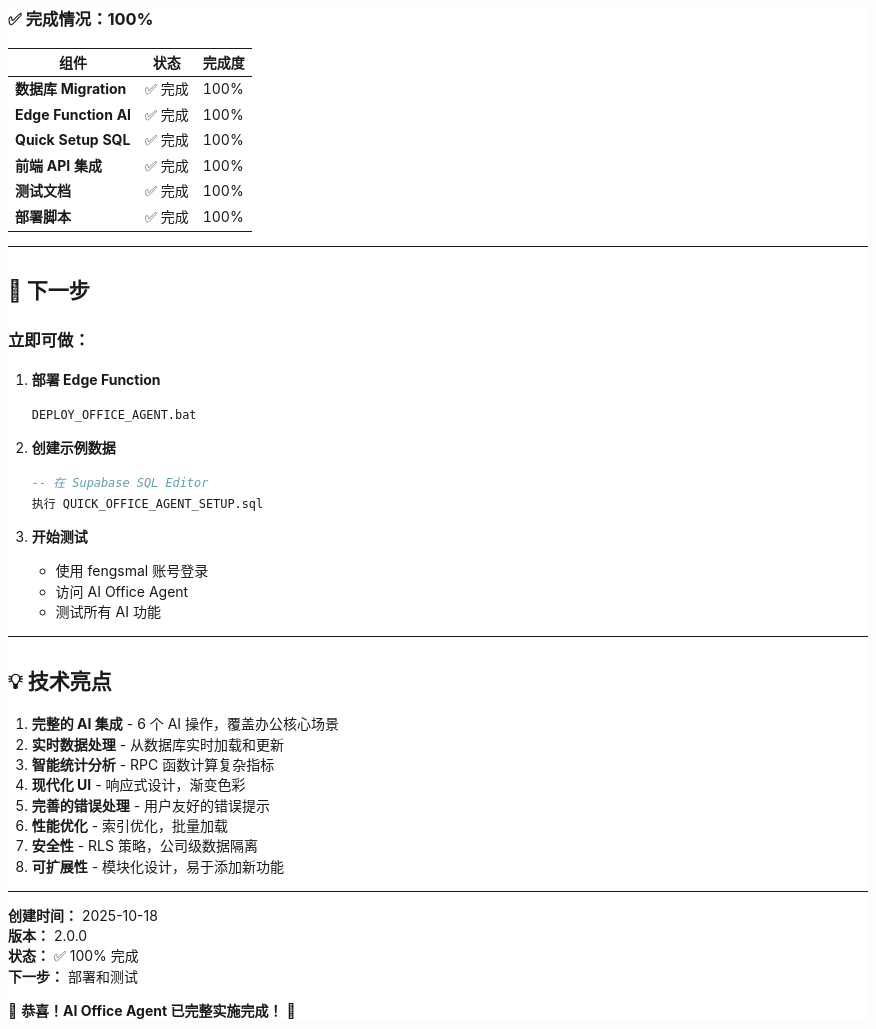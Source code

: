 ### ✅ 完成情况：100%

| 组件 | 状态 | 完成度 |
|------|------|--------|
| **数据库 Migration** | ✅ 完成 | 100% |
| **Edge Function AI** | ✅ 完成 | 100% |
| **Quick Setup SQL** | ✅ 完成 | 100% |
| **前端 API 集成** | ✅ 完成 | 100% |
| **测试文档** | ✅ 完成 | 100% |
| **部署脚本** | ✅ 完成 | 100% |

---

## 🎯 下一步

### 立即可做：

1. **部署 Edge Function**
   ```bash
   DEPLOY_OFFICE_AGENT.bat
   ```

2. **创建示例数据**
   ```sql
   -- 在 Supabase SQL Editor
   执行 QUICK_OFFICE_AGENT_SETUP.sql
   ```

3. **开始测试**
   - 使用 fengsmal 账号登录
   - 访问 AI Office Agent
   - 测试所有 AI 功能

---

## 💡 技术亮点

1. **完整的 AI 集成** - 6 个 AI 操作，覆盖办公核心场景
2. **实时数据处理** - 从数据库实时加载和更新
3. **智能统计分析** - RPC 函数计算复杂指标
4. **现代化 UI** - 响应式设计，渐变色彩
5. **完善的错误处理** - 用户友好的错误提示
6. **性能优化** - 索引优化，批量加载
7. **安全性** - RLS 策略，公司级数据隔离
8. **可扩展性** - 模块化设计，易于添加新功能

---

**创建时间：** 2025-10-18  
**版本：** 2.0.0  
**状态：** ✅ 100% 完成  
**下一步：** 部署和测试

🎉 **恭喜！AI Office Agent 已完整实施完成！** 🎉



